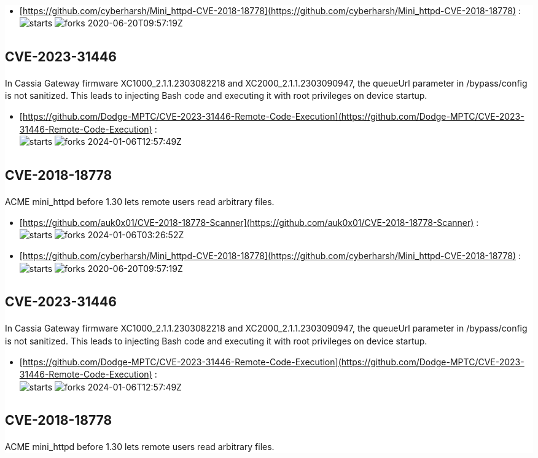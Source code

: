 - [https://github.com/cyberharsh/Mini_httpd-CVE-2018-18778](https://github.com/cyberharsh/Mini_httpd-CVE-2018-18778) :  
![starts](https://img.shields.io/github/stars/cyberharsh/Mini_httpd-CVE-2018-18778.svg) 
![forks](https://img.shields.io/github/forks/cyberharsh/Mini_httpd-CVE-2018-18778.svg) 
2020-06-20T09:57:19Z

## CVE-2023-31446
 In Cassia Gateway firmware XC1000_2.1.1.2303082218 and XC2000_2.1.1.2303090947, the queueUrl parameter in /bypass/config is not sanitized. This leads to injecting Bash code and executing it with root privileges on device startup.

- [https://github.com/Dodge-MPTC/CVE-2023-31446-Remote-Code-Execution](https://github.com/Dodge-MPTC/CVE-2023-31446-Remote-Code-Execution) :  
![starts](https://img.shields.io/github/stars/Dodge-MPTC/CVE-2023-31446-Remote-Code-Execution.svg) 
![forks](https://img.shields.io/github/forks/Dodge-MPTC/CVE-2023-31446-Remote-Code-Execution.svg) 
2024-01-06T12:57:49Z

## CVE-2018-18778
 ACME mini_httpd before 1.30 lets remote users read arbitrary files.

- [https://github.com/auk0x01/CVE-2018-18778-Scanner](https://github.com/auk0x01/CVE-2018-18778-Scanner) :  
![starts](https://img.shields.io/github/stars/auk0x01/CVE-2018-18778-Scanner.svg) 
![forks](https://img.shields.io/github/forks/auk0x01/CVE-2018-18778-Scanner.svg) 
2024-01-06T03:26:52Z

- [https://github.com/cyberharsh/Mini_httpd-CVE-2018-18778](https://github.com/cyberharsh/Mini_httpd-CVE-2018-18778) :  
![starts](https://img.shields.io/github/stars/cyberharsh/Mini_httpd-CVE-2018-18778.svg) 
![forks](https://img.shields.io/github/forks/cyberharsh/Mini_httpd-CVE-2018-18778.svg) 
2020-06-20T09:57:19Z

## CVE-2023-31446
 In Cassia Gateway firmware XC1000_2.1.1.2303082218 and XC2000_2.1.1.2303090947, the queueUrl parameter in /bypass/config is not sanitized. This leads to injecting Bash code and executing it with root privileges on device startup.

- [https://github.com/Dodge-MPTC/CVE-2023-31446-Remote-Code-Execution](https://github.com/Dodge-MPTC/CVE-2023-31446-Remote-Code-Execution) :  
![starts](https://img.shields.io/github/stars/Dodge-MPTC/CVE-2023-31446-Remote-Code-Execution.svg) 
![forks](https://img.shields.io/github/forks/Dodge-MPTC/CVE-2023-31446-Remote-Code-Execution.svg) 
2024-01-06T12:57:49Z

## CVE-2018-18778
 ACME mini_httpd before 1.30 lets remote users read arbitrary files.
